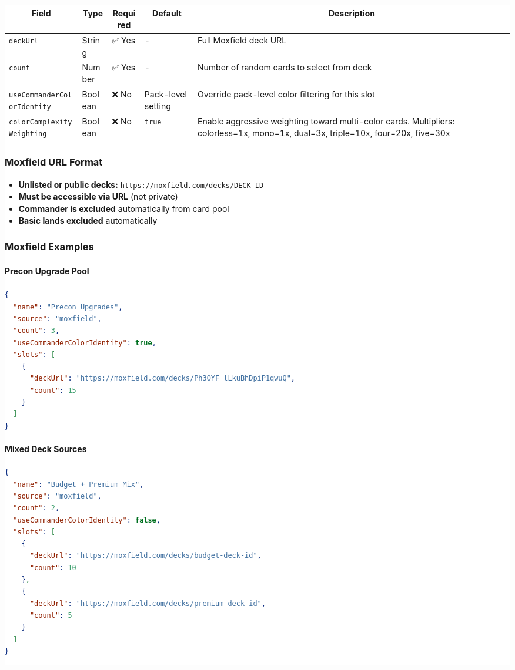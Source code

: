 | Field | Type | Required | Default | Description |
|-------|------|----------|---------|-------------|
| `deckUrl` | String | ✅ Yes | - | Full Moxfield deck URL |
| `count` | Number | ✅ Yes | - | Number of random cards to select from deck |
| `useCommanderColorIdentity` | Boolean | ❌ No | Pack-level setting | Override pack-level color filtering for this slot |
| `colorComplexityWeighting` | Boolean | ❌ No | `true` | Enable aggressive weighting toward multi-color cards. Multipliers: colorless=1x, mono=1x, dual=3x, triple=10x, four=20x, five=30x |

### Moxfield URL Format

- **Unlisted or public decks:** `https://moxfield.com/decks/DECK-ID`
- **Must be accessible via URL** (not private)
- **Commander is excluded** automatically from card pool
- **Basic lands excluded** automatically

### Moxfield Examples

#### Precon Upgrade Pool
```json
{
  "name": "Precon Upgrades",
  "source": "moxfield",
  "count": 3,
  "useCommanderColorIdentity": true,
  "slots": [
    {
      "deckUrl": "https://moxfield.com/decks/Ph3OYF_lLkuBhDpiP1qwuQ",
      "count": 15
    }
  ]
}
```

#### Mixed Deck Sources
```json
{
  "name": "Budget + Premium Mix",
  "source": "moxfield",
  "count": 2,
  "useCommanderColorIdentity": false,
  "slots": [
    {
      "deckUrl": "https://moxfield.com/decks/budget-deck-id",
      "count": 10
    },
    {
      "deckUrl": "https://moxfield.com/decks/premium-deck-id",
      "count": 5
    }
  ]
}
```

---